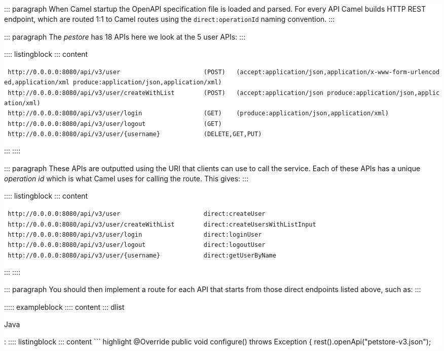 ::: paragraph
When Camel startup the OpenAPI specification file is loaded and parsed.
For every API Camel builds HTTP REST endpoint, which are routed 1:1 to
Camel routes using the `direct:operationId` naming convention.
:::

::: paragraph
The *pestore* has 18 APIs here we look at the 5 user APIs:
:::

:::: listingblock
::: content
``` highlight
 http://0.0.0.0:8080/api/v3/user                       (POST)   (accept:application/json,application/x-www-form-urlencoded,application/xml produce:application/json,application/xml)
 http://0.0.0.0:8080/api/v3/user/createWithList        (POST)   (accept:application/json produce:application/json,application/xml)
 http://0.0.0.0:8080/api/v3/user/login                 (GET)    (produce:application/json,application/xml)
 http://0.0.0.0:8080/api/v3/user/logout                (GET)
 http://0.0.0.0:8080/api/v3/user/{username}            (DELETE,GET,PUT)
```
:::
::::

::: paragraph
These APIs are outputted using the URI that clients can use to call the
service. Each of these APIs has a unique *operation id* which is what
Camel uses for calling the route. This gives:
:::

:::: listingblock
::: content
``` highlight
 http://0.0.0.0:8080/api/v3/user                       direct:createUser
 http://0.0.0.0:8080/api/v3/user/createWithList        direct:createUsersWithListInput
 http://0.0.0.0:8080/api/v3/user/login                 direct:loginUser
 http://0.0.0.0:8080/api/v3/user/logout                direct:logoutUser
 http://0.0.0.0:8080/api/v3/user/{username}            direct:getUserByName
```
:::
::::

::: paragraph
You should then implement a route for each API that starts from those
direct endpoints listed above, such as:
:::

::::: exampleblock
:::: content
::: dlist

Java

:   :::: listingblock
    ::: content
    ``` highlight
    @Override
    public void configure() throws Exception {
        rest().openApi("petstore-v3.json");
